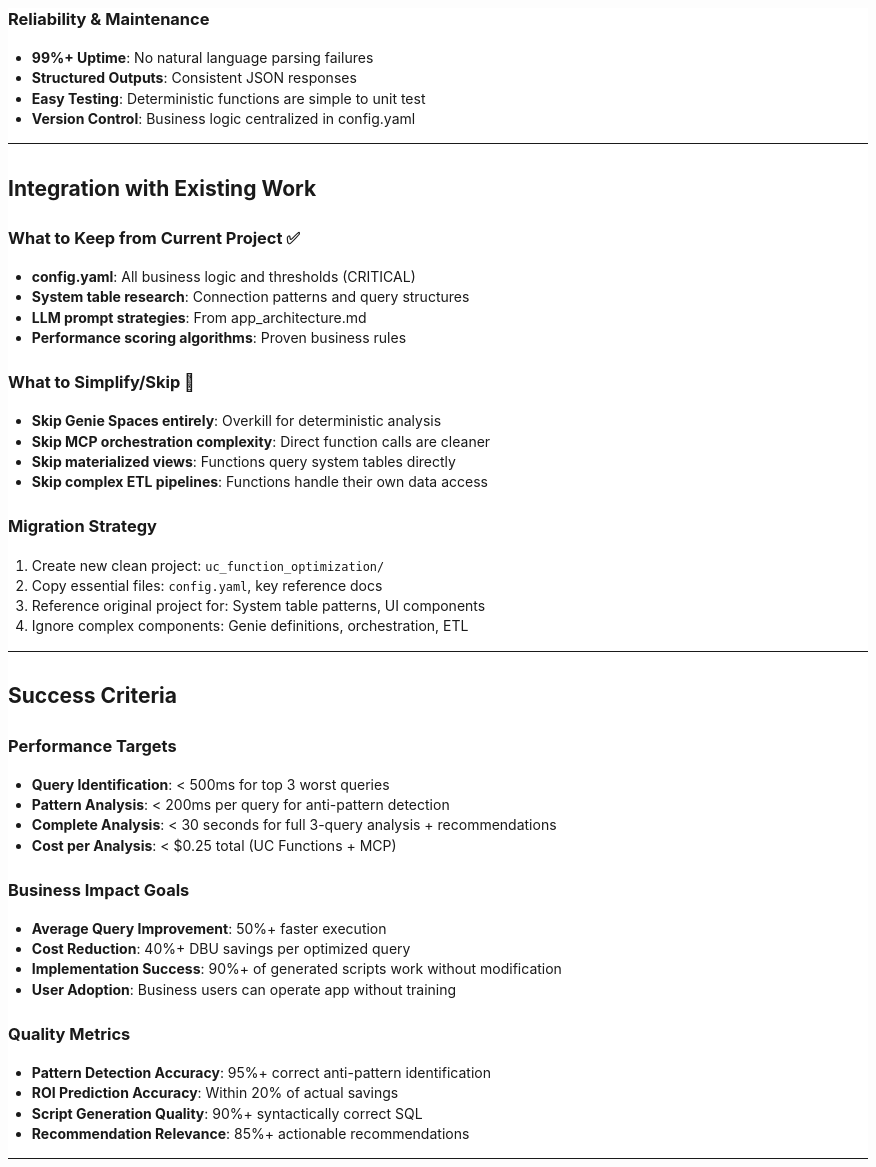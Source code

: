 ### **Reliability & Maintenance**
- **99%+ Uptime**: No natural language parsing failures
- **Structured Outputs**: Consistent JSON responses
- **Easy Testing**: Deterministic functions are simple to unit test
- **Version Control**: Business logic centralized in config.yaml

---

## **Integration with Existing Work**

### **What to Keep from Current Project** ✅
- **config.yaml**: All business logic and thresholds (CRITICAL)
- **System table research**: Connection patterns and query structures
- **LLM prompt strategies**: From app_architecture.md
- **Performance scoring algorithms**: Proven business rules

### **What to Simplify/Skip** 🎯
- **Skip Genie Spaces entirely**: Overkill for deterministic analysis
- **Skip MCP orchestration complexity**: Direct function calls are cleaner
- **Skip materialized views**: Functions query system tables directly
- **Skip complex ETL pipelines**: Functions handle their own data access

### **Migration Strategy**
1. Create new clean project: `uc_function_optimization/`
2. Copy essential files: `config.yaml`, key reference docs
3. Reference original project for: System table patterns, UI components
4. Ignore complex components: Genie definitions, orchestration, ETL

---

## **Success Criteria**

### **Performance Targets**
- **Query Identification**: < 500ms for top 3 worst queries
- **Pattern Analysis**: < 200ms per query for anti-pattern detection  
- **Complete Analysis**: < 30 seconds for full 3-query analysis + recommendations
- **Cost per Analysis**: < $0.25 total (UC Functions + MCP)

### **Business Impact Goals**
- **Average Query Improvement**: 50%+ faster execution
- **Cost Reduction**: 40%+ DBU savings per optimized query
- **Implementation Success**: 90%+ of generated scripts work without modification
- **User Adoption**: Business users can operate app without training

### **Quality Metrics**
- **Pattern Detection Accuracy**: 95%+ correct anti-pattern identification
- **ROI Prediction Accuracy**: Within 20% of actual savings
- **Script Generation Quality**: 90%+ syntactically correct SQL
- **Recommendation Relevance**: 85%+ actionable recommendations

---